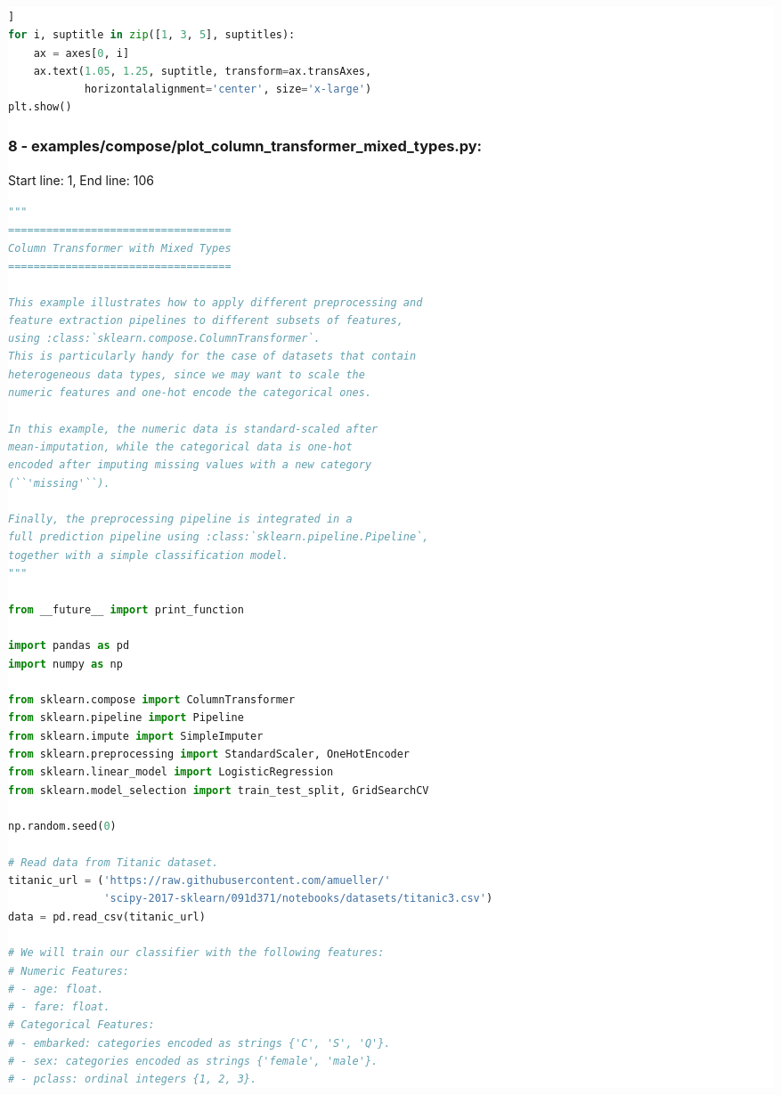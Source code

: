 ```python
]
for i, suptitle in zip([1, 3, 5], suptitles):
    ax = axes[0, i]
    ax.text(1.05, 1.25, suptitle, transform=ax.transAxes,
            horizontalalignment='center', size='x-large')
plt.show()
```
### 8 - examples/compose/plot_column_transformer_mixed_types.py:

Start line: 1, End line: 106

```python
"""
===================================
Column Transformer with Mixed Types
===================================

This example illustrates how to apply different preprocessing and
feature extraction pipelines to different subsets of features,
using :class:`sklearn.compose.ColumnTransformer`.
This is particularly handy for the case of datasets that contain
heterogeneous data types, since we may want to scale the
numeric features and one-hot encode the categorical ones.

In this example, the numeric data is standard-scaled after
mean-imputation, while the categorical data is one-hot
encoded after imputing missing values with a new category
(``'missing'``).

Finally, the preprocessing pipeline is integrated in a
full prediction pipeline using :class:`sklearn.pipeline.Pipeline`,
together with a simple classification model.
"""

from __future__ import print_function

import pandas as pd
import numpy as np

from sklearn.compose import ColumnTransformer
from sklearn.pipeline import Pipeline
from sklearn.impute import SimpleImputer
from sklearn.preprocessing import StandardScaler, OneHotEncoder
from sklearn.linear_model import LogisticRegression
from sklearn.model_selection import train_test_split, GridSearchCV

np.random.seed(0)

# Read data from Titanic dataset.
titanic_url = ('https://raw.githubusercontent.com/amueller/'
               'scipy-2017-sklearn/091d371/notebooks/datasets/titanic3.csv')
data = pd.read_csv(titanic_url)

# We will train our classifier with the following features:
# Numeric Features:
# - age: float.
# - fare: float.
# Categorical Features:
# - embarked: categories encoded as strings {'C', 'S', 'Q'}.
# - sex: categories encoded as strings {'female', 'male'}.
# - pclass: ordinal integers {1, 2, 3}.

```
